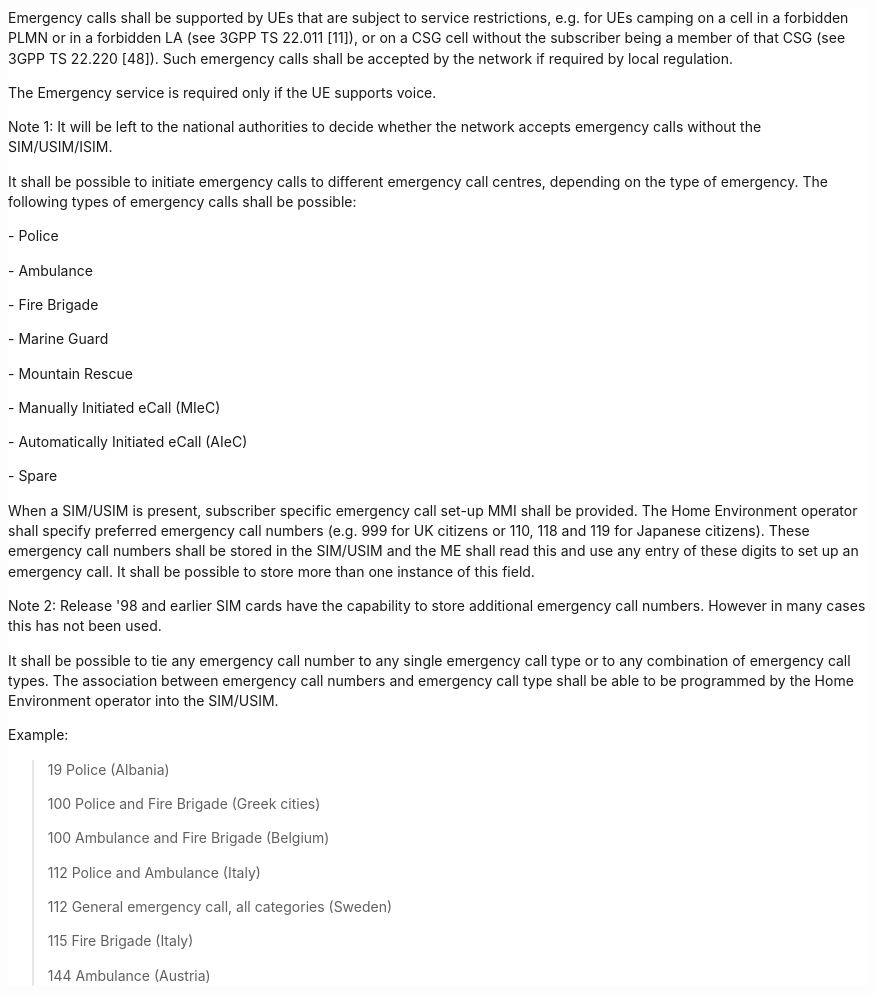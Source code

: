 Emergency calls shall be supported by UEs that are subject to service
restrictions, e.g. for UEs camping on a cell in a forbidden PLMN or in a
forbidden LA (see 3GPP TS 22.011 \[11\]), or on a CSG cell without the
subscriber being a member of that CSG (see 3GPP TS 22.220 \[48\]). Such
emergency calls shall be accepted by the network if required by local
regulation.

The Emergency service is required only if the UE supports voice.

Note 1: It will be left to the national authorities to decide whether
the network accepts emergency calls without the SIM/USIM/ISIM.

It shall be possible to initiate emergency calls to different emergency
call centres, depending on the type of emergency. The following types of
emergency calls shall be possible:

\- Police

\- Ambulance

\- Fire Brigade

\- Marine Guard

\- Mountain Rescue

\- Manually Initiated eCall (MIeC)

\- Automatically Initiated eCall (AIeC)

\- Spare

When a SIM/USIM is present, subscriber specific emergency call set-up
MMI shall be provided. The Home Environment operator shall specify
preferred emergency call numbers (e.g. 999 for UK citizens or 110, 118
and 119 for Japanese citizens). These emergency call numbers shall be
stored in the SIM/USIM and the ME shall read this and use any entry of
these digits to set up an emergency call. It shall be possible to store
more than one instance of this field.

Note 2: Release \'98 and earlier SIM cards have the capability to store
additional emergency call numbers. However in many cases this has not
been used.

It shall be possible to tie any emergency call number to any single
emergency call type or to any combination of emergency call types. The
association between emergency call numbers and emergency call type shall
be able to be programmed by the Home Environment operator into the
SIM/USIM.

Example:

> 19 Police (Albania)
>
> 100 Police and Fire Brigade (Greek cities)
>
> 100 Ambulance and Fire Brigade (Belgium)
>
> 112 Police and Ambulance (Italy)
>
> 112 General emergency call, all categories (Sweden)
>
> 115 Fire Brigade (Italy)
>
> 144 Ambulance (Austria)
